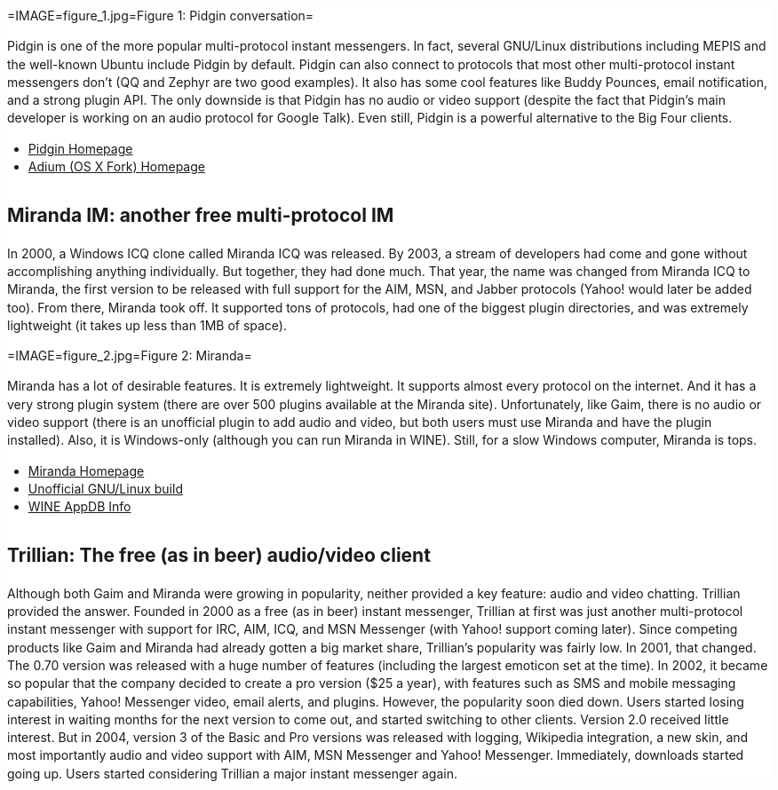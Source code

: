 
=IMAGE=figure_1.jpg=Figure 1: Pidgin conversation=

Pidgin is one of the more popular multi-protocol instant messengers. In fact, several GNU/Linux distributions including MEPIS and the well-known Ubuntu include Pidgin by default. Pidgin can also connect to protocols that most other multi-protocol instant messengers don’t (QQ and Zephyr are two good examples). It also has some cool features like Buddy Pounces, email notification, and a strong plugin API. The only downside is that Pidgin has no audio or video support (despite the fact that Pidgin’s main developer is working on an audio protocol for Google Talk). Even still, Pidgin is a powerful alternative to the Big Four clients.


* [Pidgin Homepage](http://pidgin.im/)
* [Adium (OS X Fork) Homepage](http://www.adiumx.com/)


## Miranda IM: another free multi-protocol IM

In 2000, a Windows ICQ clone called Miranda ICQ was released. By 2003, a stream of developers had come and gone without accomplishing anything individually. But together, they had done much. That year, the name was changed from Miranda ICQ to Miranda, the first version to be released with full support for the AIM, MSN, and Jabber protocols (Yahoo! would later be added too). From there, Miranda took off. It supported tons of protocols, had one of the biggest plugin directories, and was extremely lightweight (it takes up less than 1MB of space).


=IMAGE=figure_2.jpg=Figure 2: Miranda=

Miranda has a lot of desirable features. It is extremely lightweight. It supports almost every protocol on the internet. And it has a very strong plugin system (there are over 500 plugins available at the Miranda site). Unfortunately, like Gaim, there is no audio or video support (there is an unofficial plugin to add audio and video, but both users must use Miranda and have the plugin installed). Also, it is Windows-only (although you can run Miranda in WINE). Still, for a slow Windows computer, Miranda is tops.


* [Miranda Homepage](http://www.miranda-im.org/)
* [Unofficial GNU/Linux build](http://forums.miranda-im.org/showthread.php?t=4624)
* [WINE AppDB Info](http://appdb.winehq.org/appview.php?iAppId=878)






## Trillian: The free (as in beer) audio/video client

Although both Gaim and Miranda were growing in popularity, neither provided a key feature: audio and video chatting. Trillian provided the answer. Founded in 2000 as a free (as in beer) instant messenger, Trillian at first was just another multi-protocol instant messenger with support for IRC, AIM, ICQ, and MSN Messenger (with Yahoo! support coming later). Since competing products like Gaim and Miranda had already gotten a big market share, Trillian’s popularity was fairly low. In 2001, that changed. The 0.70 version was released with a huge number of features (including the largest emoticon set at the time). In 2002, it became so popular that the company decided to create a pro version ($25 a year), with features such as SMS and mobile messaging capabilities, Yahoo! Messenger video, email alerts, and plugins. However, the popularity soon died down. Users started losing interest in waiting months for the next version to come out, and started switching to other clients. Version 2.0 received little interest. But in 2004, version 3 of the Basic and Pro versions was released with logging, Wikipedia integration, a new skin, and most importantly audio and video support with AIM, MSN Messenger and Yahoo! Messenger. Immediately, downloads started going up. Users started considering Trillian a major instant messenger again.
